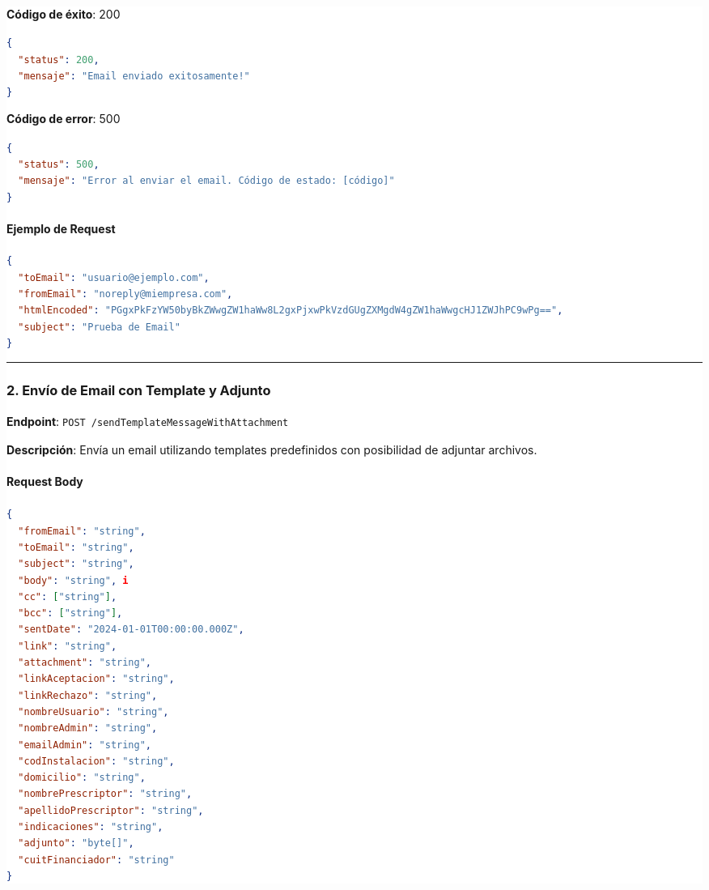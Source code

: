 **Código de éxito**: 200

```json
{
  "status": 200,
  "mensaje": "Email enviado exitosamente!"
}
```

**Código de error**: 500

```json
{
  "status": 500,
  "mensaje": "Error al enviar el email. Código de estado: [código]"
}
```

#### Ejemplo de Request

```json
{
  "toEmail": "usuario@ejemplo.com",
  "fromEmail": "noreply@miempresa.com",
  "htmlEncoded": "PGgxPkFzYW50byBkZWwgZW1haWw8L2gxPjxwPkVzdGUgZXMgdW4gZW1haWwgcHJ1ZWJhPC9wPg==",
  "subject": "Prueba de Email"
}
```

---

### 2. Envío de Email con Template y Adjunto

**Endpoint**: `POST /sendTemplateMessageWithAttachment`

**Descripción**: Envía un email utilizando templates predefinidos con posibilidad de adjuntar archivos.

#### Request Body

```json
{
  "fromEmail": "string",
  "toEmail": "string",
  "subject": "string",
  "body": "string", i
  "cc": ["string"],
  "bcc": ["string"],
  "sentDate": "2024-01-01T00:00:00.000Z",
  "link": "string",
  "attachment": "string",
  "linkAceptacion": "string",
  "linkRechazo": "string",
  "nombreUsuario": "string",
  "nombreAdmin": "string",
  "emailAdmin": "string",
  "codInstalacion": "string",
  "domicilio": "string",
  "nombrePrescriptor": "string",
  "apellidoPrescriptor": "string",
  "indicaciones": "string",
  "adjunto": "byte[]",
  "cuitFinanciador": "string"
}
```
